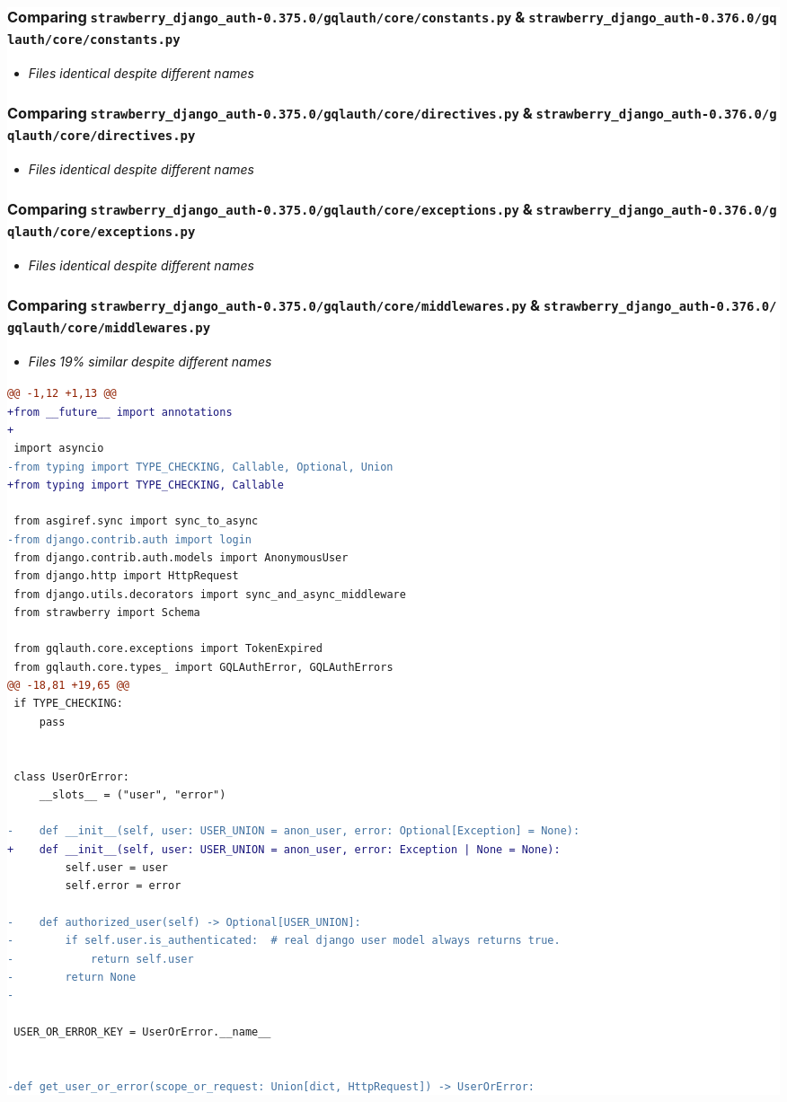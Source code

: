 
### Comparing `strawberry_django_auth-0.375.0/gqlauth/core/constants.py` & `strawberry_django_auth-0.376.0/gqlauth/core/constants.py`

 * *Files identical despite different names*

### Comparing `strawberry_django_auth-0.375.0/gqlauth/core/directives.py` & `strawberry_django_auth-0.376.0/gqlauth/core/directives.py`

 * *Files identical despite different names*

### Comparing `strawberry_django_auth-0.375.0/gqlauth/core/exceptions.py` & `strawberry_django_auth-0.376.0/gqlauth/core/exceptions.py`

 * *Files identical despite different names*

### Comparing `strawberry_django_auth-0.375.0/gqlauth/core/middlewares.py` & `strawberry_django_auth-0.376.0/gqlauth/core/middlewares.py`

 * *Files 19% similar despite different names*

```diff
@@ -1,12 +1,13 @@
+from __future__ import annotations
+
 import asyncio
-from typing import TYPE_CHECKING, Callable, Optional, Union
+from typing import TYPE_CHECKING, Callable
 
 from asgiref.sync import sync_to_async
-from django.contrib.auth import login
 from django.contrib.auth.models import AnonymousUser
 from django.http import HttpRequest
 from django.utils.decorators import sync_and_async_middleware
 from strawberry import Schema
 
 from gqlauth.core.exceptions import TokenExpired
 from gqlauth.core.types_ import GQLAuthError, GQLAuthErrors
@@ -18,81 +19,65 @@
 if TYPE_CHECKING:
     pass
 
 
 class UserOrError:
     __slots__ = ("user", "error")
 
-    def __init__(self, user: USER_UNION = anon_user, error: Optional[Exception] = None):
+    def __init__(self, user: USER_UNION = anon_user, error: Exception | None = None):
         self.user = user
         self.error = error
 
-    def authorized_user(self) -> Optional[USER_UNION]:
-        if self.user.is_authenticated:  # real django user model always returns true.
-            return self.user
-        return None
-
 
 USER_OR_ERROR_KEY = UserOrError.__name__
 
 
-def get_user_or_error(scope_or_request: Union[dict, HttpRequest]) -> UserOrError:
```